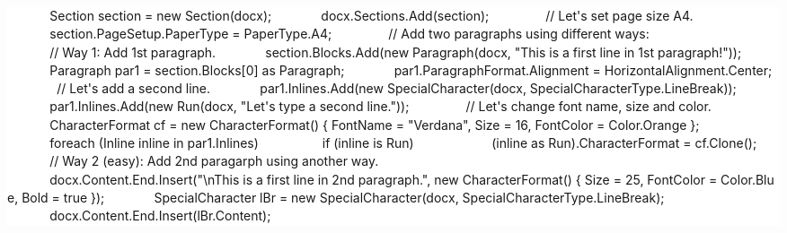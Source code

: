 &nbsp;&nbsp;&nbsp;&nbsp;&nbsp;&nbsp;&nbsp;&nbsp;&nbsp;&nbsp;&nbsp;&nbsp;Section&nbsp;section&nbsp;=&nbsp;<span class="cs__keyword">new</span>&nbsp;Section(docx);&nbsp;
&nbsp;&nbsp;&nbsp;&nbsp;&nbsp;&nbsp;&nbsp;&nbsp;&nbsp;&nbsp;&nbsp;&nbsp;docx.Sections.Add(section);&nbsp;
&nbsp;
&nbsp;&nbsp;&nbsp;&nbsp;&nbsp;&nbsp;&nbsp;&nbsp;&nbsp;&nbsp;&nbsp;&nbsp;<span class="cs__com">//&nbsp;Let's&nbsp;set&nbsp;page&nbsp;size&nbsp;A4.</span>&nbsp;
&nbsp;&nbsp;&nbsp;&nbsp;&nbsp;&nbsp;&nbsp;&nbsp;&nbsp;&nbsp;&nbsp;&nbsp;section.PageSetup.PaperType&nbsp;=&nbsp;PaperType.A4;&nbsp;
&nbsp;
&nbsp;&nbsp;&nbsp;&nbsp;&nbsp;&nbsp;&nbsp;&nbsp;&nbsp;&nbsp;&nbsp;&nbsp;<span class="cs__com">//&nbsp;Add&nbsp;two&nbsp;paragraphs&nbsp;using&nbsp;different&nbsp;ways:</span>&nbsp;
&nbsp;
&nbsp;&nbsp;&nbsp;&nbsp;&nbsp;&nbsp;&nbsp;&nbsp;&nbsp;&nbsp;&nbsp;&nbsp;<span class="cs__com">//&nbsp;Way&nbsp;1:&nbsp;Add&nbsp;1st&nbsp;paragraph.</span>&nbsp;
&nbsp;&nbsp;&nbsp;&nbsp;&nbsp;&nbsp;&nbsp;&nbsp;&nbsp;&nbsp;&nbsp;&nbsp;section.Blocks.Add(<span class="cs__keyword">new</span>&nbsp;Paragraph(docx,&nbsp;<span class="cs__string">&quot;This&nbsp;is&nbsp;a&nbsp;first&nbsp;line&nbsp;in&nbsp;1st&nbsp;paragraph!&quot;</span>));&nbsp;
&nbsp;&nbsp;&nbsp;&nbsp;&nbsp;&nbsp;&nbsp;&nbsp;&nbsp;&nbsp;&nbsp;&nbsp;Paragraph&nbsp;par1&nbsp;=&nbsp;section.Blocks[<span class="cs__number">0</span>]&nbsp;<span class="cs__keyword">as</span>&nbsp;Paragraph;&nbsp;
&nbsp;&nbsp;&nbsp;&nbsp;&nbsp;&nbsp;&nbsp;&nbsp;&nbsp;&nbsp;&nbsp;&nbsp;par1.ParagraphFormat.Alignment&nbsp;=&nbsp;HorizontalAlignment.Center;&nbsp;
&nbsp;
&nbsp;&nbsp;&nbsp;&nbsp;&nbsp;&nbsp;&nbsp;&nbsp;&nbsp;&nbsp;&nbsp;&nbsp;<span class="cs__com">//&nbsp;Let's&nbsp;add&nbsp;a&nbsp;second&nbsp;line.</span>&nbsp;
&nbsp;&nbsp;&nbsp;&nbsp;&nbsp;&nbsp;&nbsp;&nbsp;&nbsp;&nbsp;&nbsp;&nbsp;par1.Inlines.Add(<span class="cs__keyword">new</span>&nbsp;SpecialCharacter(docx,&nbsp;SpecialCharacterType.LineBreak));&nbsp;
&nbsp;&nbsp;&nbsp;&nbsp;&nbsp;&nbsp;&nbsp;&nbsp;&nbsp;&nbsp;&nbsp;&nbsp;par1.Inlines.Add(<span class="cs__keyword">new</span>&nbsp;Run(docx,&nbsp;<span class="cs__string">&quot;Let's&nbsp;type&nbsp;a&nbsp;second&nbsp;line.&quot;</span>));&nbsp;
&nbsp;
&nbsp;&nbsp;&nbsp;&nbsp;&nbsp;&nbsp;&nbsp;&nbsp;&nbsp;&nbsp;&nbsp;&nbsp;<span class="cs__com">//&nbsp;Let's&nbsp;change&nbsp;font&nbsp;name,&nbsp;size&nbsp;and&nbsp;color.</span>&nbsp;
&nbsp;&nbsp;&nbsp;&nbsp;&nbsp;&nbsp;&nbsp;&nbsp;&nbsp;&nbsp;&nbsp;&nbsp;CharacterFormat&nbsp;cf&nbsp;=&nbsp;<span class="cs__keyword">new</span>&nbsp;CharacterFormat()&nbsp;{&nbsp;FontName&nbsp;=&nbsp;<span class="cs__string">&quot;Verdana&quot;</span>,&nbsp;Size&nbsp;=&nbsp;<span class="cs__number">16</span>,&nbsp;FontColor&nbsp;=&nbsp;Color.Orange&nbsp;};&nbsp;
&nbsp;&nbsp;&nbsp;&nbsp;&nbsp;&nbsp;&nbsp;&nbsp;&nbsp;&nbsp;&nbsp;&nbsp;<span class="cs__keyword">foreach</span>&nbsp;(Inline&nbsp;inline&nbsp;<span class="cs__keyword">in</span>&nbsp;par1.Inlines)&nbsp;
&nbsp;&nbsp;&nbsp;&nbsp;&nbsp;&nbsp;&nbsp;&nbsp;&nbsp;&nbsp;&nbsp;&nbsp;&nbsp;&nbsp;&nbsp;&nbsp;<span class="cs__keyword">if</span>&nbsp;(inline&nbsp;<span class="cs__keyword">is</span>&nbsp;Run)&nbsp;
&nbsp;&nbsp;&nbsp;&nbsp;&nbsp;&nbsp;&nbsp;&nbsp;&nbsp;&nbsp;&nbsp;&nbsp;&nbsp;&nbsp;&nbsp;&nbsp;&nbsp;&nbsp;&nbsp;&nbsp;(inline&nbsp;<span class="cs__keyword">as</span>&nbsp;Run).CharacterFormat&nbsp;=&nbsp;cf.Clone();&nbsp;
&nbsp;
&nbsp;&nbsp;&nbsp;&nbsp;&nbsp;&nbsp;&nbsp;&nbsp;&nbsp;&nbsp;&nbsp;&nbsp;<span class="cs__com">//&nbsp;Way&nbsp;2&nbsp;(easy):&nbsp;Add&nbsp;2nd&nbsp;paragarph&nbsp;using&nbsp;another&nbsp;way.</span>&nbsp;
&nbsp;&nbsp;&nbsp;&nbsp;&nbsp;&nbsp;&nbsp;&nbsp;&nbsp;&nbsp;&nbsp;&nbsp;docx.Content.End.Insert(<span class="cs__string">&quot;\nThis&nbsp;is&nbsp;a&nbsp;first&nbsp;line&nbsp;in&nbsp;2nd&nbsp;paragraph.&quot;</span>,&nbsp;<span class="cs__keyword">new</span>&nbsp;CharacterFormat()&nbsp;{&nbsp;Size&nbsp;=&nbsp;<span class="cs__number">25</span>,&nbsp;FontColor&nbsp;=&nbsp;Color.Blue,&nbsp;Bold&nbsp;=&nbsp;<span class="cs__keyword">true</span>&nbsp;});&nbsp;
&nbsp;&nbsp;&nbsp;&nbsp;&nbsp;&nbsp;&nbsp;&nbsp;&nbsp;&nbsp;&nbsp;&nbsp;SpecialCharacter&nbsp;lBr&nbsp;=&nbsp;<span class="cs__keyword">new</span>&nbsp;SpecialCharacter(docx,&nbsp;SpecialCharacterType.LineBreak);&nbsp;
&nbsp;&nbsp;&nbsp;&nbsp;&nbsp;&nbsp;&nbsp;&nbsp;&nbsp;&nbsp;&nbsp;&nbsp;docx.Content.End.Insert(lBr.Content);&nbsp;